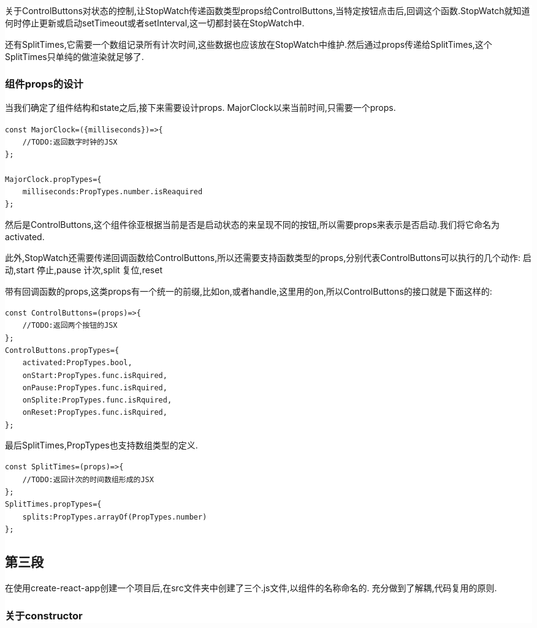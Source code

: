 关于ControlButtons对状态的控制,让StopWatch传递函数类型props给ControlButtons,当特定按钮点击后,回调这个函数.StopWatch就知道何时停止更新或启动setTimeout或者setInterval,这一切都封装在StopWatch中.

还有SplitTimes,它需要一个数组记录所有计次时间,这些数据也应该放在StopWatch中维护.然后通过props传递给SplitTimes,这个SplitTimes只单纯的做渲染就足够了.

### 组件props的设计

当我们确定了组件结构和state之后,接下来需要设计props.
MajorClock以来当前时间,只需要一个props.

    const MajorClock=({milliseconds})=>{
        //TODO:返回数字时钟的JSX
    };

    MajorClock.propTypes={
        milliseconds:PropTypes.number.isReaquired
    };

然后是ControlButtons,这个组件徐亚根据当前是否是启动状态的来呈现不同的按钮,所以需要props来表示是否启动.我们将它命名为activated.

此外,StopWatch还需要传递回调函数给ControlButtons,所以还需要支持函数类型的props,分别代表ControlButtons可以执行的几个动作:
启动,start
停止,pause
计次,split
复位,reset

带有回调函数的props,这类props有一个统一的前缀,比如on,或者handle,这里用的on,所以ControlButtons的接口就是下面这样的:

    const ControlButtons=(props)=>{
        //TODO:返回两个按钮的JSX
    };
    ControlButtons.propTypes={
        activated:PropTypes.bool,
        onStart:PropTypes.func.isRquired,
        onPause:PropTypes.func.isRquired,
        onSplite:PropTypes.func.isRquired,
        onReset:PropTypes.func.isRquired,
    };

最后SplitTimes,PropTypes也支持数组类型的定义.

    const SplitTimes=(props)=>{
        //TODO:返回计次的时间数组形成的JSX
    };
    SplitTimes.propTypes={
        splits:PropTypes.arrayOf(PropTypes.number)
    };

## 第三段

在使用create-react-app创建一个项目后,在src文件夹中创建了三个.js文件,以组件的名称命名的.
充分做到了解耦,代码复用的原则.



### 关于constructor
